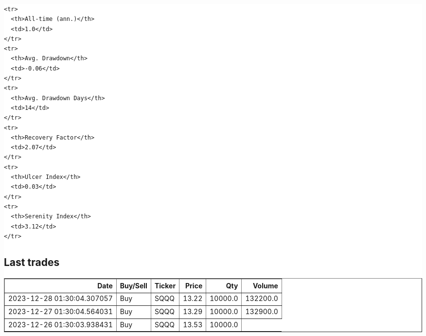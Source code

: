     <tr>
      <th>All-time (ann.)</th>
      <td>1.0</td>
    </tr>
    <tr>
      <th>Avg. Drawdown</th>
      <td>-0.06</td>
    </tr>
    <tr>
      <th>Avg. Drawdown Days</th>
      <td>14</td>
    </tr>
    <tr>
      <th>Recovery Factor</th>
      <td>2.07</td>
    </tr>
    <tr>
      <th>Ulcer Index</th>
      <td>0.03</td>
    </tr>
    <tr>
      <th>Serenity Index</th>
      <td>3.12</td>
    </tr>
  </tbody>
</table>

## Last trades

<table border="1" class="dataframe" id="trades">
  <thead>
    <tr style="text-align: right;">
      <th>Date</th>
      <th>Buy/Sell</th>
      <th>Ticker</th>
      <th>Price</th>
      <th>Qty</th>
      <th>Volume</th>
    </tr>
  </thead>
  <tbody>
    <tr>
      <td>2023-12-28 01:30:04.307057</td>
      <td>Buy</td>
      <td>SQQQ</td>
      <td>13.22</td>
      <td>10000.0</td>
      <td>132200.0</td>
    </tr>
    <tr>
      <td>2023-12-27 01:30:04.564031</td>
      <td>Buy</td>
      <td>SQQQ</td>
      <td>13.29</td>
      <td>10000.0</td>
      <td>132900.0</td>
    </tr>
    <tr>
      <td>2023-12-26 01:30:03.938431</td>
      <td>Buy</td>
      <td>SQQQ</td>
      <td>13.53</td>
      <td>10000.0</td>